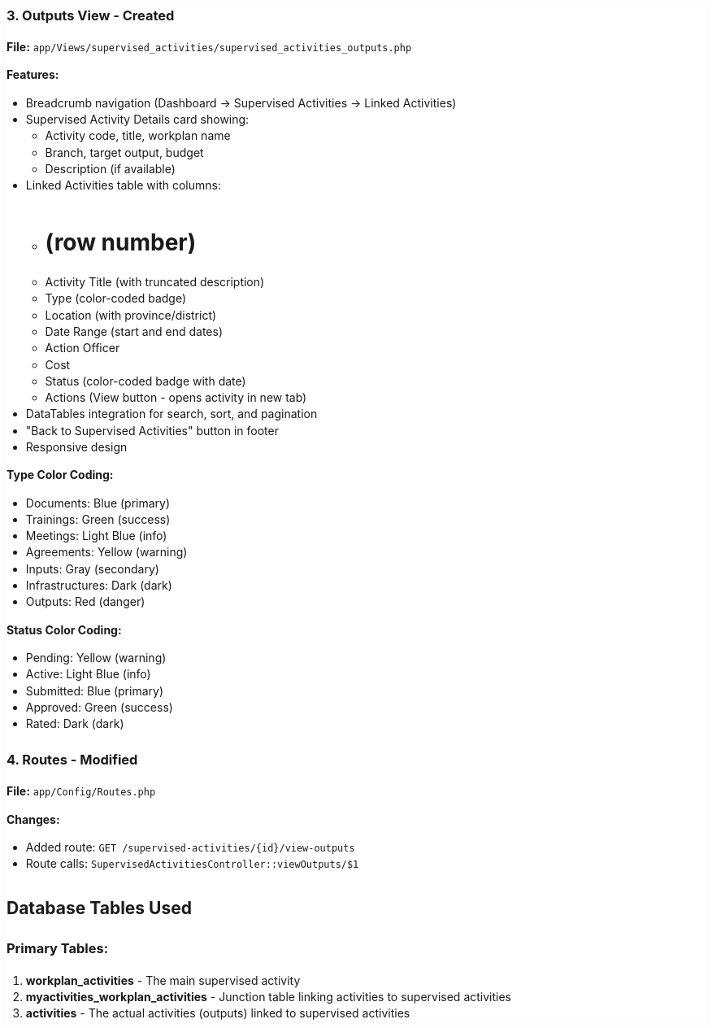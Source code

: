 ### 3. Outputs View - Created
**File:** `app/Views/supervised_activities/supervised_activities_outputs.php`

**Features:**
- Breadcrumb navigation (Dashboard → Supervised Activities → Linked Activities)
- Supervised Activity Details card showing:
  - Activity code, title, workplan name
  - Branch, target output, budget
  - Description (if available)
- Linked Activities table with columns:
  - # (row number)
  - Activity Title (with truncated description)
  - Type (color-coded badge)
  - Location (with province/district)
  - Date Range (start and end dates)
  - Action Officer
  - Cost
  - Status (color-coded badge with date)
  - Actions (View button - opens activity in new tab)
- DataTables integration for search, sort, and pagination
- "Back to Supervised Activities" button in footer
- Responsive design

**Type Color Coding:**
- Documents: Blue (primary)
- Trainings: Green (success)
- Meetings: Light Blue (info)
- Agreements: Yellow (warning)
- Inputs: Gray (secondary)
- Infrastructures: Dark (dark)
- Outputs: Red (danger)

**Status Color Coding:**
- Pending: Yellow (warning)
- Active: Light Blue (info)
- Submitted: Blue (primary)
- Approved: Green (success)
- Rated: Dark (dark)

### 4. Routes - Modified
**File:** `app/Config/Routes.php`

**Changes:**
- Added route: `GET /supervised-activities/{id}/view-outputs`
- Route calls: `SupervisedActivitiesController::viewOutputs/$1`

## Database Tables Used

### Primary Tables:
1. **workplan_activities** - The main supervised activity
2. **myactivities_workplan_activities** - Junction table linking activities to supervised activities
3. **activities** - The actual activities (outputs) linked to supervised activities
